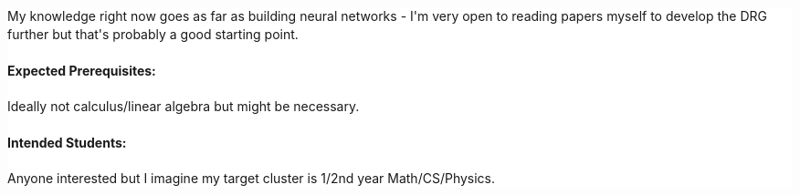 My knowledge right now goes as far as building neural networks - I'm very open to reading papers myself to develop the DRG further but that's probably a good starting point.

#### Expected Prerequisites:
Ideally not calculus/linear algebra but might be necessary.


#### Intended Students:

Anyone interested but I imagine my target cluster is 1/2nd year Math/CS/Physics.
